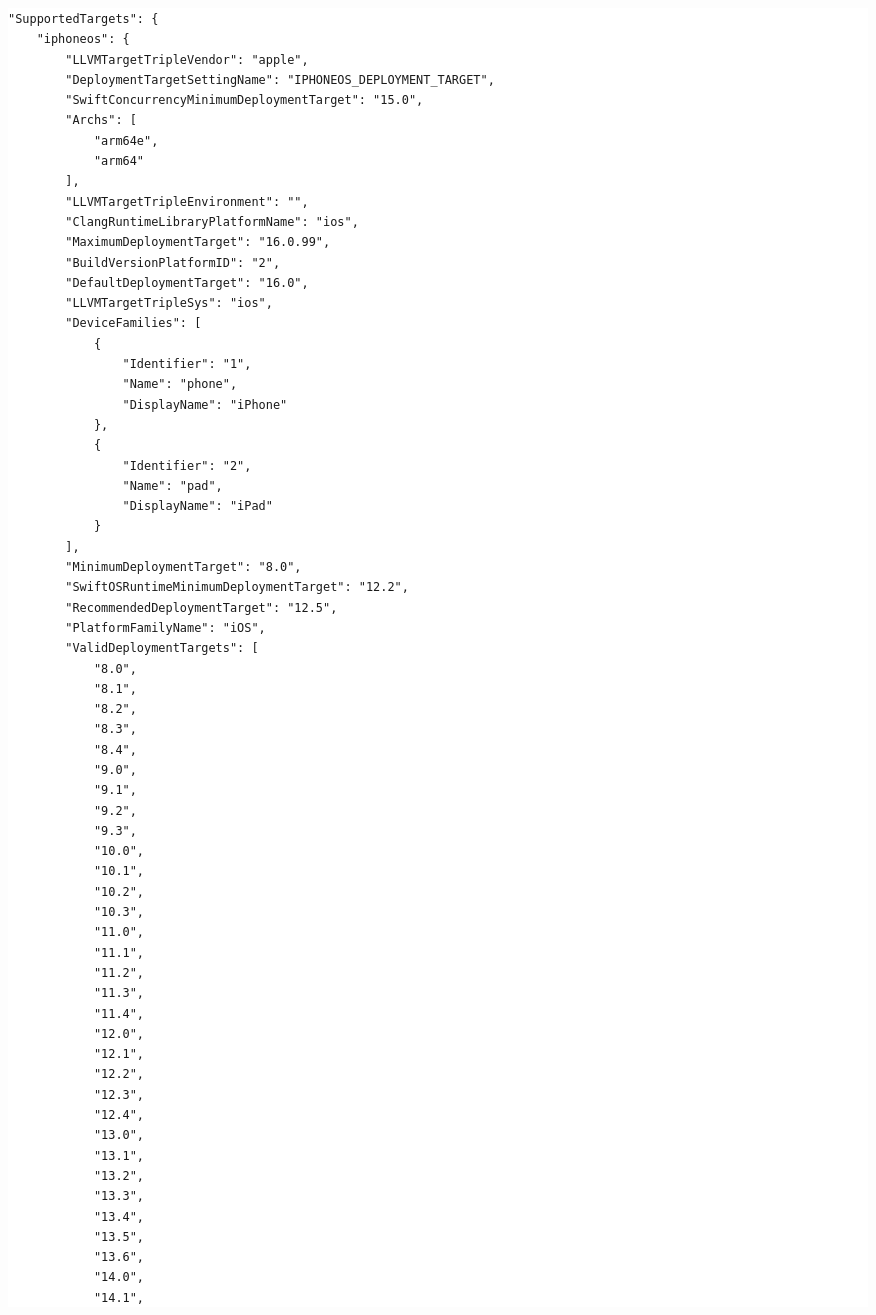     "SupportedTargets": {
        "iphoneos": {
            "LLVMTargetTripleVendor": "apple",
            "DeploymentTargetSettingName": "IPHONEOS_DEPLOYMENT_TARGET",
            "SwiftConcurrencyMinimumDeploymentTarget": "15.0",
            "Archs": [
                "arm64e",
                "arm64"
            ],
            "LLVMTargetTripleEnvironment": "",
            "ClangRuntimeLibraryPlatformName": "ios",
            "MaximumDeploymentTarget": "16.0.99",
            "BuildVersionPlatformID": "2",
            "DefaultDeploymentTarget": "16.0",
            "LLVMTargetTripleSys": "ios",
            "DeviceFamilies": [
                {
                    "Identifier": "1",
                    "Name": "phone",
                    "DisplayName": "iPhone"
                },
                {
                    "Identifier": "2",
                    "Name": "pad",
                    "DisplayName": "iPad"
                }
            ],
            "MinimumDeploymentTarget": "8.0",
            "SwiftOSRuntimeMinimumDeploymentTarget": "12.2",
            "RecommendedDeploymentTarget": "12.5",
            "PlatformFamilyName": "iOS",
            "ValidDeploymentTargets": [
                "8.0",
                "8.1",
                "8.2",
                "8.3",
                "8.4",
                "9.0",
                "9.1",
                "9.2",
                "9.3",
                "10.0",
                "10.1",
                "10.2",
                "10.3",
                "11.0",
                "11.1",
                "11.2",
                "11.3",
                "11.4",
                "12.0",
                "12.1",
                "12.2",
                "12.3",
                "12.4",
                "13.0",
                "13.1",
                "13.2",
                "13.3",
                "13.4",
                "13.5",
                "13.6",
                "14.0",
                "14.1",